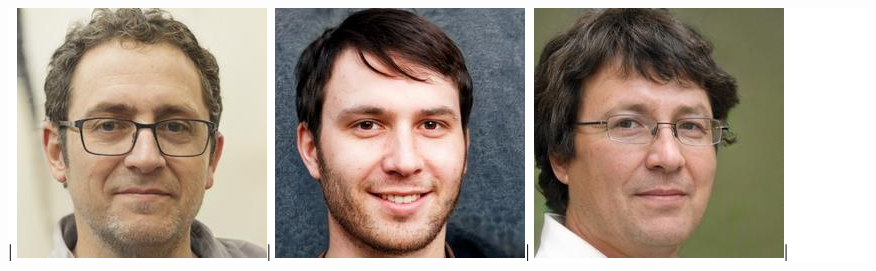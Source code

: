 | <a href = "https://github.com/human-centered-ai-lab/PERSONAS/blob/main/Resources/Faces/AllFacesHighRes/GenM_EmoN_AppN_AgeH_00907.jpg"><img src="https://github.com/human-centered-ai-lab/PERSONAS/blob/main/Resources/Faces/AllFacesLowRes/GenM_EmoN_AppN_AgeH_00907_small.jpg" width="250" title="Persona 00907"></a>| <a href = "https://github.com/human-centered-ai-lab/PERSONAS/blob/main/Resources/Faces/AllFacesHighRes/GenM_EmoN_AppN_AgeM_00909.jpg"><img src="https://github.com/human-centered-ai-lab/PERSONAS/blob/main/Resources/Faces/AllFacesLowRes/GenM_EmoN_AppN_AgeM_00909_small.jpg" width="250" title="Persona 00909"></a>| <a href = "https://github.com/human-centered-ai-lab/PERSONAS/blob/main/Resources/Faces/AllFacesHighRes/GenM_EmoN_AppN_AgeH_00914.jpg"><img src="https://github.com/human-centered-ai-lab/PERSONAS/blob/main/Resources/Faces/AllFacesLowRes/GenM_EmoN_AppN_AgeH_00914_small.jpg" width="250" title="Persona 00914"></a>|